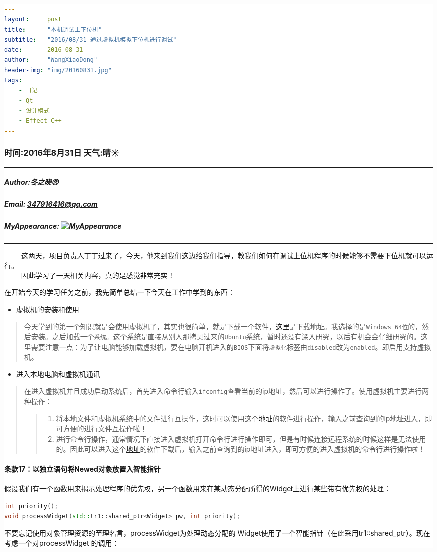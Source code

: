 ```yaml
---
layout:     post
title:      "本机调试上下位机"
subtitle:   "2016/08/31 通过虚拟机模拟下位机进行调试"
date:       2016-08-31
author:     "WangXiaoDong"
header-img: "img/20160831.jpg"
tags:
    - 日记
	- Qt
	- 设计模式
    - Effect C++
---
```


### 时间:2016年8月31日 天气:晴:sunny:
-----
#####   Author:冬之晓:angry:
#####   Email: 347916416@qq.com
#####   MyAppearance: ![MyAppearance](https://github.com/Dongzhixiao/PictureCache/raw/master/MyPicture.JPG "我的头像")
----------

<pre>
    这两天，项目负责人丁丁过来了，今天，他来到我们这边给我们指导，教我们如何在调试上位机程序的时候能够不需要下位机就可以运行。
	因此学习了一天相关内容，真的是感觉非常充实！
</pre>

在开始今天的学习任务之前，我先简单总结一下今天在工作中学到的东西：
- 虚拟机的安装和使用
>今天学到的第一个知识就是会使用虚拟机了，其实也很简单，就是下载一个软件，[这里](https://www.virtualbox.org/wiki/Downloads "下载地址")是下载地址。我选择的是`Windows 64位`的，然后安装。之后加载一个`系统`。这个系统是直接从别人那拷贝过来的`Ubuntu`系统，暂时还没有深入研究，以后有机会会仔细研究的。这里需要注意一点：为了让电脑能够加载虚拟机，要在电脑开机进入的`BIOS`下面将`虚拟化`标签由`disabled`改为`enabled`。即启用支持虚拟机。
- 进入本地电脑和虚拟机通讯
>在进入虚拟机并且成功启动系统后，首先进入命令行输入`ifconfig`查看当前的ip地址，然后可以进行操作了。使用虚拟机主要进行两种操作：
>>1. 将本地文件和虚拟机系统中的文件进行互操作，这时可以使用这个[地址](http://winscp.net/download/WinSCP-5.9.1-Setup.exe "WinSCP下载地址")的软件进行操作，输入之前查询到的ip地址进入，即可方便的进行文件互操作啦！
>>2. 进行命令行操作，通常情况下直接进入虚拟机打开命令行进行操作即可，但是有时候连接远程系统的时候这样是无法使用的。因此可以进入这个[地址](http://www.chiark.greenend.org.uk/~sgtatham/putty/download.html "PuTTY下载地址")的软件下载后，输入之前查询到的ip地址进入，即可方便的进入虚拟机的命令行进行操作啦！

#### 条款17：以独立语句将Newed对象放置入智能指针

假设我们有一个函数用来揭示处理程序的优先权，另一个函数用来在某动态分配所得的Widget上进行某些带有优先权的处理：

```C++
int priority();
void processWidget(std::tr1::shared_ptr<Widget> pw, int priority);
```

不要忘记使用对象管理资源的至理名言，processWidget为处理动态分配的 Widget使用了一个智能指针（在此采用tr1::shared_ptr）。现在考虑一个对processWidget 的调用：
